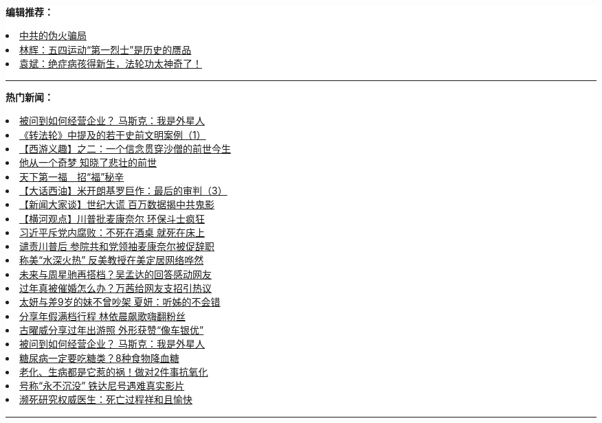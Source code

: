 
<strong>编辑推荐：</strong>
<li><a href="https://github.com/ejszrb3140/djy/blob/master/gb/16/1/21/n4622075.md?dfh#1" target="_blank">中共的伪火骗局</a></li><li><a href="https://github.com/tsiac2612/djy/blob/master/gb/18/9/6/n10695964.md#1" target="_blank">林辉：五四运动“第一烈士”是历史的赝品</a></li><li><a href="https://github.com/tsiac2612/djy/blob/master/gb/16/7/13/n8093984.md#1" target="_blank">袁斌：绝症病孩得新生，法轮功太神奇了！</a></li>
<hr>

<strong>热门新闻：</strong>
<li><a href="https://github.com/ejszrb3140/djy/blob/master/gb/21/2/16/n12755606.md#1">被问到如何经营企业？ 马斯克：我是外星人</a></li>
<li><a href="https://github.com/ejszrb3140/djy/blob/master/gb/21/2/16/n12756200.md#1">《转法轮》中提及的若干史前文明案例（1）</a></li>
<li><a href="https://github.com/ejszrb3140/djy/blob/master/gb/18/3/8/n10200680.md#1">【西游义趣】之二：一个信念贯穿沙僧的前世今生</a></li>
<li><a href="https://github.com/ejszrb3140/djy/blob/master/gb/21/1/23/n12707338.md#1">他从一个奇梦 知晓了悲壮的前世</a></li>
<li><a href="https://github.com/ejszrb3140/djy/blob/master/gb/21/2/7/n12738763.md#1">天下第一福　招“福”秘辛</a></li>
<li><a href="https://github.com/ejszrb3140/djy/blob/master/gb/21/2/17/n12756891.md#1">【大话西油】米开朗基罗巨作：最后的审判（3）</a></li>
<li><a href="https://github.com/ejszrb3140/djy/blob/master/gb/21/2/18/n12760317.md#1">【新闻大家谈】世纪大谎 百万数据揭中共鬼影</a></li>
<li><a href="https://github.com/ejszrb3140/djy/blob/master/gb/21/2/18/n12758773.md#1">【横河观点】川普批麦康奈尔 环保斗士疯狂</a></li>
<li><a href="https://github.com/ejszrb3140/djy/blob/master/gb/21/2/17/n12757036.md#1">习近平斥党内腐败：不死在酒桌 就死在床上</a></li>
<li><a href="https://github.com/ejszrb3140/djy/blob/master/gb/21/2/17/n12758351.md#1">谴责川普后 参院共和党领袖麦康奈尔被促辞职</a></li>
<li><a href="https://github.com/ejszrb3140/djy/blob/master/gb/21/2/17/n12758483.md#1">称美“水深火热” 反美教授在美定居网络哗然</a></li>
<li><a href="https://github.com/ejszrb3140/djy/blob/master/gb/21/2/16/n12756186.md#1">未来与周星驰再搭档？吴孟达的回答感动网友</a></li>
<li><a href="https://github.com/ejszrb3140/djy/blob/master/gb/21/2/15/n12754732.md#1">过年真被催婚怎么办？万茜给网友支招引热议</a></li>
<li><a href="https://github.com/ejszrb3140/djy/blob/master/gb/21/2/17/n12757677.md#1">太妍与差9岁的妹不曾吵架 夏妍：听姊的不会错</a></li>
<li><a href="https://github.com/ejszrb3140/djy/blob/master/gb/21/2/16/n12756445.md#1">分享年假满档行程 林依晨飙歌嗨翻粉丝</a></li>
<li><a href="https://github.com/ejszrb3140/djy/blob/master/gb/21/2/17/n12757589.md#1">古曜威分享过年出游照 外形获赞“像车银优”</a></li>
<li><a href="https://github.com/ejszrb3140/djy/blob/master/gb/21/2/16/n12755606.md#1">被问到如何经营企业？ 马斯克：我是外星人</a></li>
<li><a href="https://github.com/ejszrb3140/djy/blob/master/gb/21/2/15/n12754726.md#1">糖尿病一定要吃糖类？8种食物降血糖</a></li>
<li><a href="https://github.com/ejszrb3140/djy/blob/master/gb/21/2/16/n12756091.md#1">老化、生病都是它惹的祸！做对2件事抗氧化</a></li>
<li><a href="https://github.com/ejszrb3140/djy/blob/master/gb/21/2/16/n12755439.md#1">号称“永不沉没” 铁达尼号遇难真实影片</a></li>
<li><a href="https://github.com/ejszrb3140/djy/blob/master/gb/21/2/17/n12757306.md#1">濒死研究权威医生：死亡过程祥和且愉快</a></li>
<hr>
